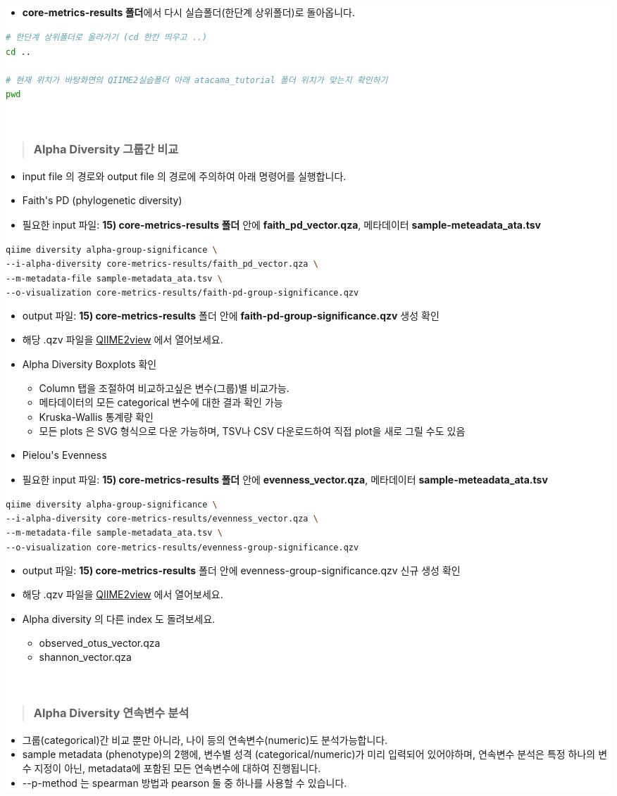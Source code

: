- **core-metrics-results 폴더**에서 다시 실습폴더(한단계 상위폴더)로 돌아옵니다.
```sh
# 한단계 상위폴더로 올라가기 (cd 한칸 띄우고 ..)
cd ..

# 현재 위치가 바탕화면의 QIIME2실습폴더 아래 atacama_tutorial 폴더 위치가 맞는지 확인하기
pwd

```
 <br/>
 
> ### Alpha Diversity 그룹간 비교

- input file 의 경로와 output file 의 경로에 주의하여 아래 명령어를 실행합니다.
- Faith's PD (phylogenetic diversity)

- 필요한 input 파일: **15) core-metrics-results 폴더** 안에 **faith_pd_vector.qza**, 메타데이터 **sample-meteadata_ata.tsv**

```sh
qiime diversity alpha-group-significance \
--i-alpha-diversity core-metrics-results/faith_pd_vector.qza \
--m-metadata-file sample-metadata_ata.tsv \
--o-visualization core-metrics-results/faith-pd-group-significance.qzv
```
- output 파일: **15) core-metrics-results** 폴더 안에 **faith-pd-group-significance.qzv** 생성 확인
- 해당 .qzv 파일을 [QIIME2view](https://view.qiime2.org) 에서 열어보세요. 
     
- Alpha Diversity Boxplots 확인
    - Column 탭을 조절하여 비교하고싶은 변수(그룹)별 비교가능.
    - 메타데이터의 모든 categorical 변수에 대한 결과 확인 가능
    - Kruska-Wallis 통계량 확인
    - 모든 plots 은 SVG 형식으로 다운 가능하며, TSV나 CSV 다운로드하여 직접 plot을 새로 그릴 수도 있음

- Pielou's Evenness
- 필요한 input 파일: **15) core-metrics-results 폴더** 안에 **evenness_vector.qza**, 메타데이터 **sample-meteadata_ata.tsv**
```sh
qiime diversity alpha-group-significance \
--i-alpha-diversity core-metrics-results/evenness_vector.qza \
--m-metadata-file sample-metadata_ata.tsv \
--o-visualization core-metrics-results/evenness-group-significance.qzv
```
- output 파일: **15) core-metrics-results** 폴더 안에 evenness-group-significance.qzv 신규 생성 확인
- 해당 .qzv 파일을 [QIIME2view](https://view.qiime2.org) 에서 열어보세요. 

- Alpha diversity 의 다른 index 도 돌려보세요.
    - observed_otus_vector.qza
    - shannon_vector.qza

 <br/>
 
> ### Alpha Diversity 연속변수 분석
- 그룹(categorical)간 비교 뿐만 아니라, 나이 등의 연속변수(numeric)도 분석가능합니다.
- sample metadata (phenotype)의 2행에, 변수별 성격 (categorical/numeric)가 미리 입력되어 있어야하며, 연속변수 분석은 특정 하나의 변수 지정이 아닌, metadata에 포함된 모든 연속변수에 대하여 진행됩니다.
- --p-method 는 spearman 방법과 pearson 둘 중 하나를 사용할 수 있습니다.
